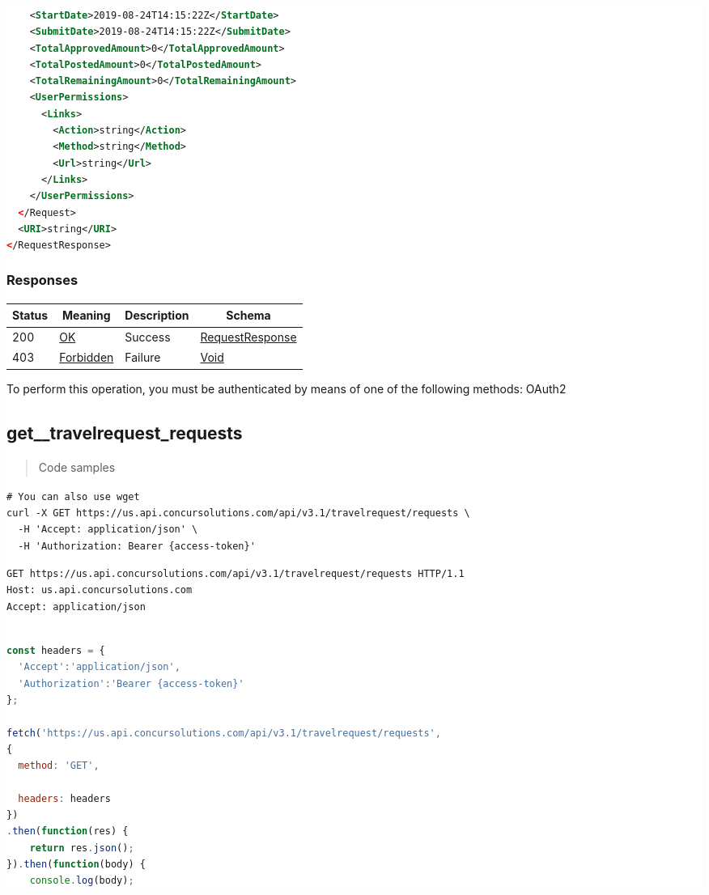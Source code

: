 ```xml
    <StartDate>2019-08-24T14:15:22Z</StartDate>
    <SubmitDate>2019-08-24T14:15:22Z</SubmitDate>
    <TotalApprovedAmount>0</TotalApprovedAmount>
    <TotalPostedAmount>0</TotalPostedAmount>
    <TotalRemainingAmount>0</TotalRemainingAmount>
    <UserPermissions>
      <Links>
        <Action>string</Action>
        <Method>string</Method>
        <Url>string</Url>
      </Links>
    </UserPermissions>
  </Request>
  <URI>string</URI>
</RequestResponse>
```

<h3 id="put__travelrequest_requests_{id}-responses">Responses</h3>

|Status|Meaning|Description|Schema|
|---|---|---|---|
|200|[OK](https://tools.ietf.org/html/rfc7231#section-6.3.1)|Success|[RequestResponse](#schemarequestresponse)|
|403|[Forbidden](https://tools.ietf.org/html/rfc7231#section-6.5.3)|Failure|[Void](#schemavoid)|

<aside class="warning">
To perform this operation, you must be authenticated by means of one of the following methods:
OAuth2
</aside>

## get__travelrequest_requests

> Code samples

```shell
# You can also use wget
curl -X GET https://us.api.concursolutions.com/api/v3.1/travelrequest/requests \
  -H 'Accept: application/json' \
  -H 'Authorization: Bearer {access-token}'

```

```http
GET https://us.api.concursolutions.com/api/v3.1/travelrequest/requests HTTP/1.1
Host: us.api.concursolutions.com
Accept: application/json

```

```javascript

const headers = {
  'Accept':'application/json',
  'Authorization':'Bearer {access-token}'
};

fetch('https://us.api.concursolutions.com/api/v3.1/travelrequest/requests',
{
  method: 'GET',

  headers: headers
})
.then(function(res) {
    return res.json();
}).then(function(body) {
    console.log(body);
```